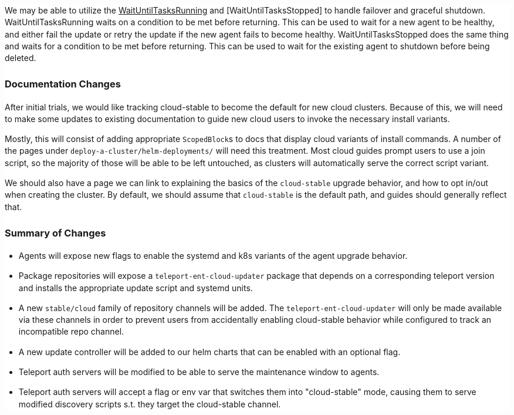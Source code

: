 We may be able to utilize the [WaitUntilTasksRunning](https://docs.aws.amazon.com/sdk-for-go/api/service/ecs/#ECS.WaitUntilTasksRunning) and
[WaitUntilTasksStopped] to handle failover and graceful shutdown. WaitUntilTasksRunning waits on a condition to be met before returning.
This can be used to wait for a new agent to be healthy, and either fail the update or retry the update if the new agent fails to become
healthy. WaitUntilTasksStopped does the same thing and waits for a condition to be met before returning. This can be used to wait for the
existing agent to shutdown before being deleted.


### Documentation Changes

After initial trials, we would like tracking cloud-stable to become the default for new cloud clusters. Because of this, we will
need to make some updates to existing documentation to guide new cloud users to invoke the necessary install variants.

Mostly, this will consist of adding appropriate `ScopedBlock`s to docs that display cloud variants of install
commands. A number of the pages under `deploy-a-cluster/helm-deployments/` will need this treatment. Most cloud guides prompt
users to use a join script, so the majority of those will be able to be left untouched, as clusters will automatically serve
the correct script variant.

We should also have a page we can link to explaining the basics of the `cloud-stable` upgrade behavior, and how to opt
in/out when creating the cluster. By default, we should assume that `cloud-stable` is the default path, and guides should
generally reflect that.


### Summary of Changes

- Agents will expose new flags to enable the systemd and k8s variants of the agent upgrade behavior.

- Package repositories will expose a `teleport-ent-cloud-updater` package that depends on a corresponding
teleport version and installs the appropriate update script and systemd units.

- A new `stable/cloud` family of repository channels will be added. The `teleport-ent-cloud-updater` will only
be made available via these channels in order to prevent users from accidentally enabling cloud-stable behavior
while configured to track an incompatible repo channel.

- A new update controller will be added to our helm charts that can be enabled with an optional flag.

- Teleport auth servers will be modified to be able to serve the maintenance window to agents.

- Teleport auth servers will accept a flag or env var that switches them into "cloud-stable" mode, causing
them to serve modified discovery scripts s.t. they target the cloud-stable channel.
